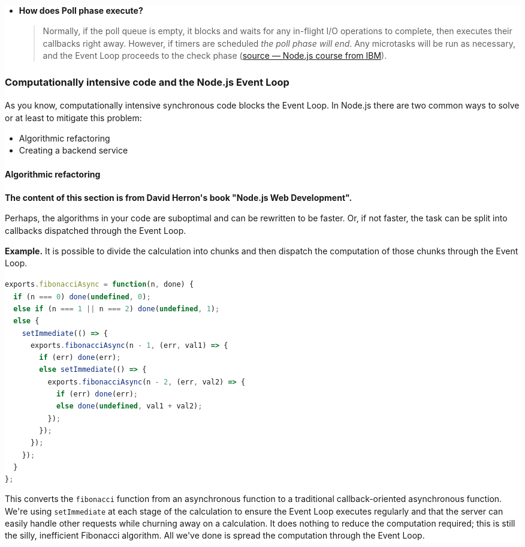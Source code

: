 * **How does Poll phase execute?** 
  > Normally, if the poll queue is empty, it blocks and waits for any in-flight I/O operations to complete, then executes their callbacks right away. However, if timers are scheduled *the poll phase will end*. Any microtasks will be run as necessary, and the Event Loop proceeds to the check phase  ([source — Node.js course from IBM](https://developer.ibm.com/technologies/node-js/tutorials/learn-nodejs-the-event-loop/)).



### Computationally intensive code and the Node.js Event Loop <a name="computationally-intensive-code-and-the-nodejs-event-loop"></a>

As you know, computationally intensive synchronous code blocks the Event Loop. In Node.js there are two common ways to solve or at least to mitigate this problem:

* Algorithmic refactoring
* Creating a backend service



#### Algorithmic refactoring <a name="algorithmic-refactoring"></a>

**The content of this section is from David Herron's book "Node.js Web Development".**

Perhaps, the algorithms in your code are suboptimal and can be rewritten to be faster. Or, if not faster, the task can be split into callbacks dispatched through the Event Loop.
  
**Example.** It is possible to divide the calculation into chunks and then dispatch the computation of those chunks through the Event Loop. 

```js
exports.fibonacciAsync = function(n, done) {
  if (n === 0) done(undefined, 0);
  else if (n === 1 || n === 2) done(undefined, 1);
  else {
    setImmediate(() => {
      exports.fibonacciAsync(n - 1, (err, val1) => {
        if (err) done(err);
        else setImmediate(() => {
          exports.fibonacciAsync(n - 2, (err, val2) => {
            if (err) done(err);
            else done(undefined, val1 + val2);
          });
        });
      });
    });
  }
};
```

This converts the `fibonacci` function from an asynchronous function to a traditional callback-oriented asynchronous function. We're using `setImmediate` at each stage of the calculation to ensure the Event Loop executes regularly and that the server can easily handle other requests while churning away on a calculation. It does nothing to reduce the computation required; this is still the silly, inefficient Fibonacci algorithm. All we've done is spread the computation through the Event Loop.
